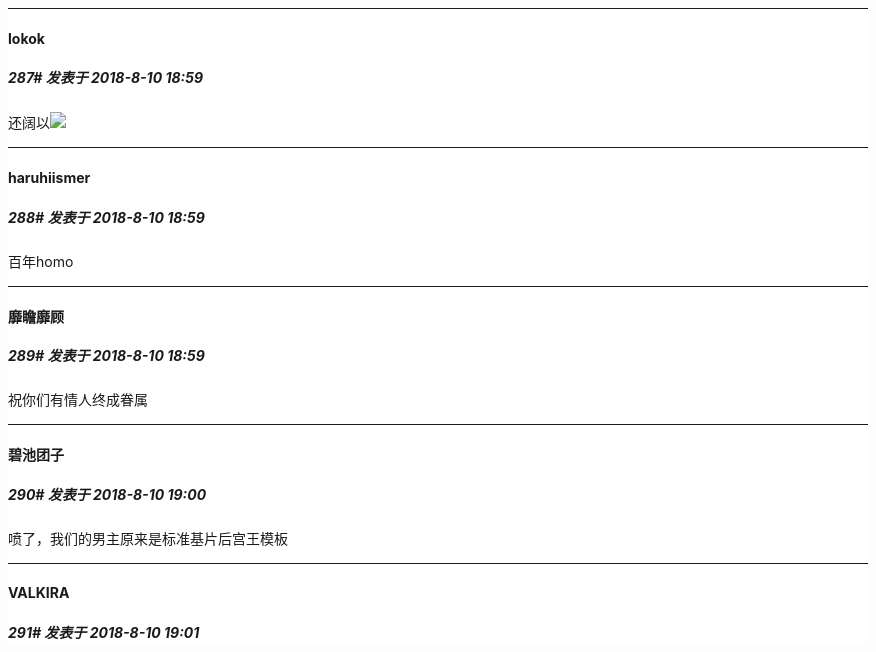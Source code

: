 



-----

####  lokok  
##### 287#       发表于 2018-8-10 18:59




还阔以<img src="https://static.saraba1st.com/image/smiley/face2017/072.png" referrerpolicy="no-referrer">







-----

####  haruhiismer  
##### 288#       发表于 2018-8-10 18:59




百年homo







-----

####  靡瞻靡顾  
##### 289#       发表于 2018-8-10 18:59




祝你们有情人终成眷属 







-----

####  碧池团子  
##### 290#       发表于 2018-8-10 19:00




喷了，我们的男主原来是标准基片后宫王模板







-----

####  VALKIRA  
##### 291#       发表于 2018-8-10 19:01
